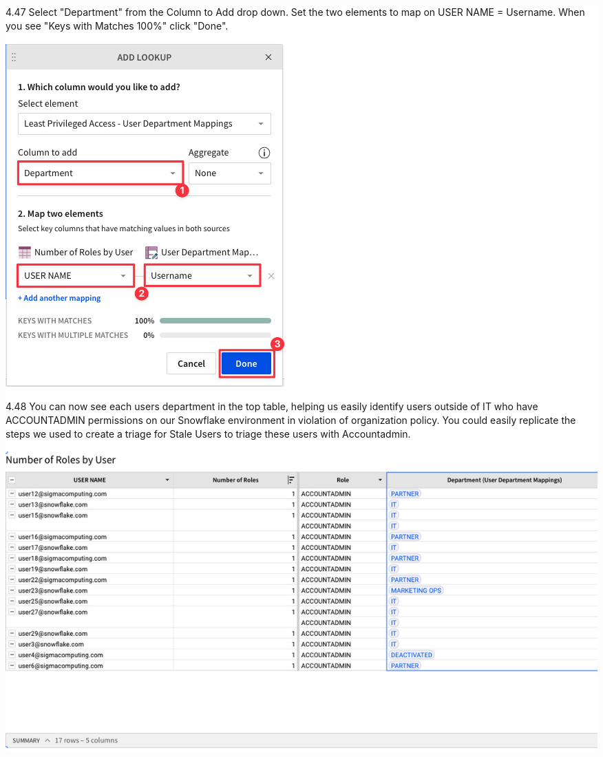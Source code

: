 4.47 Select "Department" from the Column to Add drop down. Set the two elements to map on USER NAME = Username. When you see "Keys with Matches 100%" click "Done". 

![image345](assets/customizingthetemplate45.png)

4.48 You can now see each users department in the top table, helping us easily identify users outside of IT who have ACCOUNTADMIN permissions on our Snowflake environment in violation of organization policy. You could easily replicate the steps we used to create a triage for Stale Users to triage these users with Accountadmin.

![image346](assets/customizingthetemplate46.png) 
